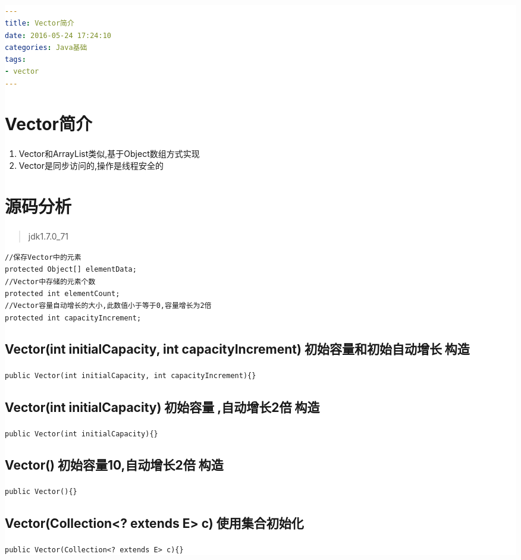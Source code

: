 ```yaml
---
title: Vector简介
date: 2016-05-24 17:24:10
categories: Java基础
tags:
- vector
---
```


# Vector简介

1. Vector和ArrayList类似,基于Object数组方式实现
2. Vector是同步访问的,操作是线程安全的



# 源码分析
>jdk1.7.0_71

```
//保存Vector中的元素
protected Object[] elementData;
//Vector中存储的元素个数
protected int elementCount;
//Vector容量自动增长的大小,此数值小于等于0,容量增长为2倍
protected int capacityIncrement;
```

## Vector(int initialCapacity, int capacityIncrement) 初始容量和初始自动增长 构造

```
public Vector(int initialCapacity, int capacityIncrement){}
```

## Vector(int initialCapacity) 初始容量 ,自动增长2倍 构造

```
public Vector(int initialCapacity){}
```

## Vector() 初始容量10,自动增长2倍 构造

```
public Vector(){}
```

## Vector(Collection<? extends E> c) 使用集合初始化

```
public Vector(Collection<? extends E> c){}
```
